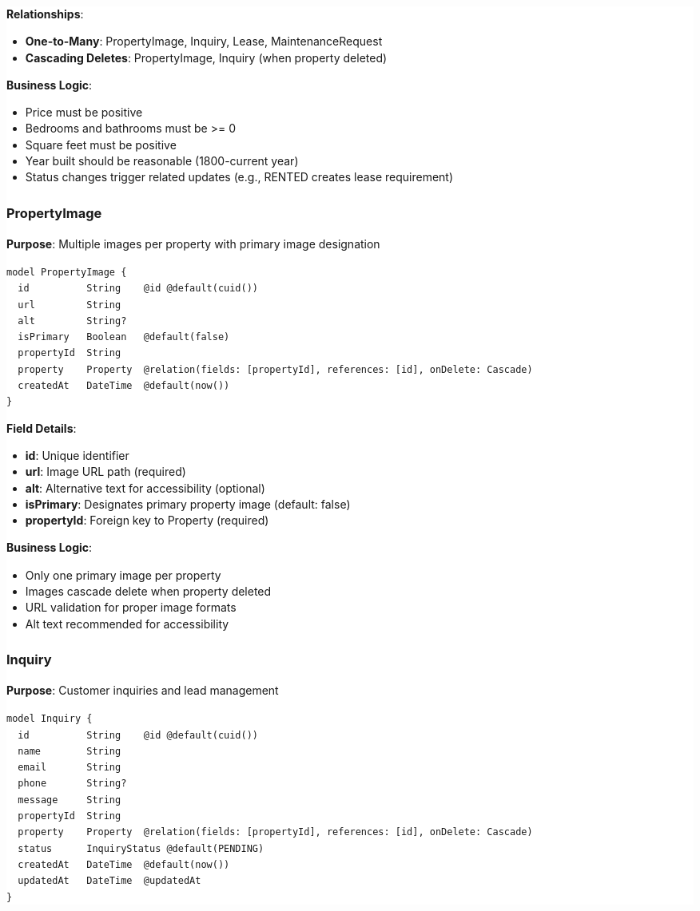 **Relationships**:
- **One-to-Many**: PropertyImage, Inquiry, Lease, MaintenanceRequest
- **Cascading Deletes**: PropertyImage, Inquiry (when property deleted)

**Business Logic**:
- Price must be positive
- Bedrooms and bathrooms must be >= 0
- Square feet must be positive
- Year built should be reasonable (1800-current year)
- Status changes trigger related updates (e.g., RENTED creates lease requirement)

### PropertyImage

**Purpose**: Multiple images per property with primary image designation

```prisma
model PropertyImage {
  id          String    @id @default(cuid())
  url         String
  alt         String?
  isPrimary   Boolean   @default(false)
  propertyId  String
  property    Property  @relation(fields: [propertyId], references: [id], onDelete: Cascade)
  createdAt   DateTime  @default(now())
}
```

**Field Details**:
- **id**: Unique identifier
- **url**: Image URL path (required)
- **alt**: Alternative text for accessibility (optional)
- **isPrimary**: Designates primary property image (default: false)
- **propertyId**: Foreign key to Property (required)

**Business Logic**:
- Only one primary image per property
- Images cascade delete when property deleted
- URL validation for proper image formats
- Alt text recommended for accessibility

### Inquiry

**Purpose**: Customer inquiries and lead management

```prisma
model Inquiry {
  id          String    @id @default(cuid())
  name        String
  email       String
  phone       String?
  message     String
  propertyId  String
  property    Property  @relation(fields: [propertyId], references: [id], onDelete: Cascade)
  status      InquiryStatus @default(PENDING)
  createdAt   DateTime  @default(now())
  updatedAt   DateTime  @updatedAt
}
```
